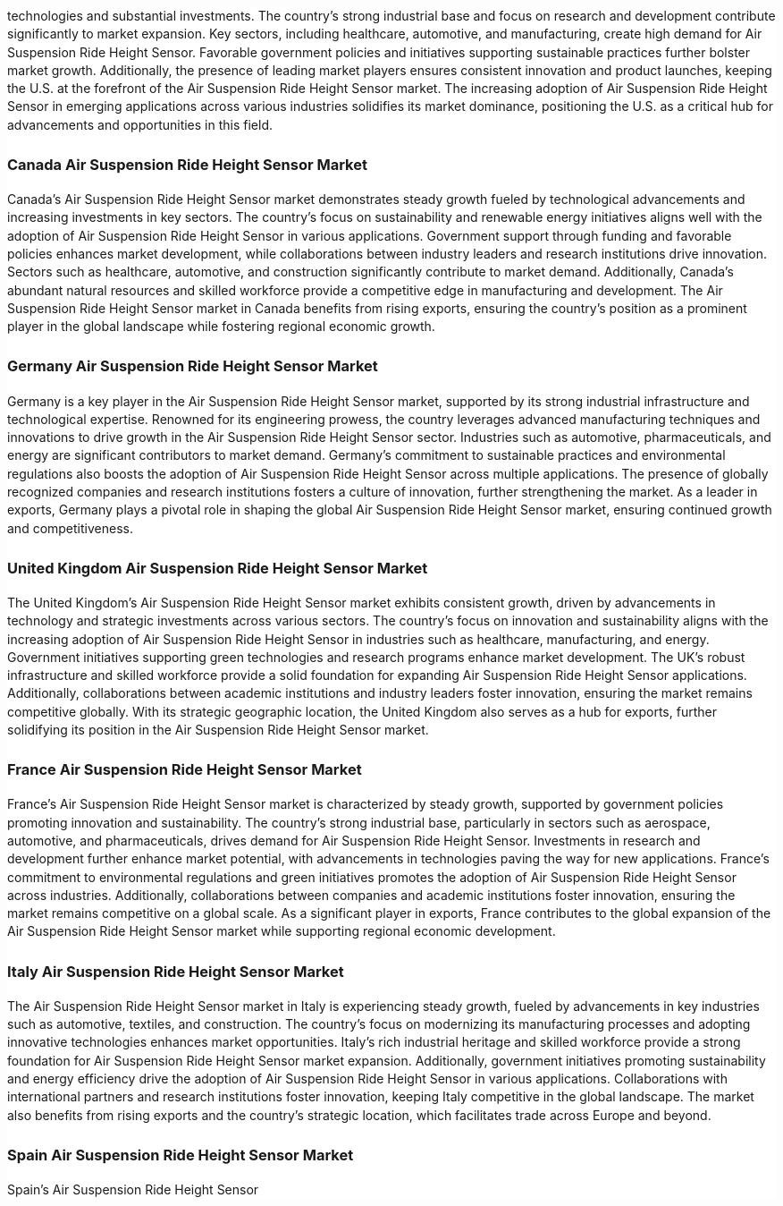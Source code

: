 technologies and substantial investments. The country&rsquo;s strong industrial base and focus on research and development contribute significantly to market expansion. Key sectors, including healthcare, automotive, and manufacturing, create high demand for Air Suspension Ride Height Sensor. Favorable government policies and initiatives supporting sustainable practices further bolster market growth. Additionally, the presence of leading market players ensures consistent innovation and product launches, keeping the U.S. at the forefront of the Air Suspension Ride Height Sensor market. The increasing adoption of Air Suspension Ride Height Sensor in emerging applications across various industries solidifies its market dominance, positioning the U.S. as a critical hub for advancements and opportunities in this field.</p><h3>Canada Air Suspension Ride Height Sensor Market</h3><p>Canada&rsquo;s Air Suspension Ride Height Sensor market demonstrates steady growth fueled by technological advancements and increasing investments in key sectors. The country&rsquo;s focus on sustainability and renewable energy initiatives aligns well with the adoption of Air Suspension Ride Height Sensor in various applications. Government support through funding and favorable policies enhances market development, while collaborations between industry leaders and research institutions drive innovation. Sectors such as healthcare, automotive, and construction significantly contribute to market demand. Additionally, Canada&rsquo;s abundant natural resources and skilled workforce provide a competitive edge in manufacturing and development. The Air Suspension Ride Height Sensor market in Canada benefits from rising exports, ensuring the country&rsquo;s position as a prominent player in the global landscape while fostering regional economic growth.</p><h3>Germany Air Suspension Ride Height Sensor Market</h3><p>Germany is a key player in the Air Suspension Ride Height Sensor market, supported by its strong industrial infrastructure and technological expertise. Renowned for its engineering prowess, the country leverages advanced manufacturing techniques and innovations to drive growth in the Air Suspension Ride Height Sensor sector. Industries such as automotive, pharmaceuticals, and energy are significant contributors to market demand. Germany&rsquo;s commitment to sustainable practices and environmental regulations also boosts the adoption of Air Suspension Ride Height Sensor across multiple applications. The presence of globally recognized companies and research institutions fosters a culture of innovation, further strengthening the market. As a leader in exports, Germany plays a pivotal role in shaping the global Air Suspension Ride Height Sensor market, ensuring continued growth and competitiveness.</p><h3>United Kingdom Air Suspension Ride Height Sensor Market</h3><p>The United Kingdom&rsquo;s Air Suspension Ride Height Sensor market exhibits consistent growth, driven by advancements in technology and strategic investments across various sectors. The country&rsquo;s focus on innovation and sustainability aligns with the increasing adoption of Air Suspension Ride Height Sensor in industries such as healthcare, manufacturing, and energy. Government initiatives supporting green technologies and research programs enhance market development. The UK&rsquo;s robust infrastructure and skilled workforce provide a solid foundation for expanding Air Suspension Ride Height Sensor applications. Additionally, collaborations between academic institutions and industry leaders foster innovation, ensuring the market remains competitive globally. With its strategic geographic location, the United Kingdom also serves as a hub for exports, further solidifying its position in the Air Suspension Ride Height Sensor market.</p><h3>France Air Suspension Ride Height Sensor Market</h3><p>France&rsquo;s Air Suspension Ride Height Sensor market is characterized by steady growth, supported by government policies promoting innovation and sustainability. The country&rsquo;s strong industrial base, particularly in sectors such as aerospace, automotive, and pharmaceuticals, drives demand for Air Suspension Ride Height Sensor. Investments in research and development further enhance market potential, with advancements in technologies paving the way for new applications. France&rsquo;s commitment to environmental regulations and green initiatives promotes the adoption of Air Suspension Ride Height Sensor across industries. Additionally, collaborations between companies and academic institutions foster innovation, ensuring the market remains competitive on a global scale. As a significant player in exports, France contributes to the global expansion of the Air Suspension Ride Height Sensor market while supporting regional economic development.</p><h3>Italy Air Suspension Ride Height Sensor Market</h3><p>The Air Suspension Ride Height Sensor market in Italy is experiencing steady growth, fueled by advancements in key industries such as automotive, textiles, and construction. The country&rsquo;s focus on modernizing its manufacturing processes and adopting innovative technologies enhances market opportunities. Italy&rsquo;s rich industrial heritage and skilled workforce provide a strong foundation for Air Suspension Ride Height Sensor market expansion. Additionally, government initiatives promoting sustainability and energy efficiency drive the adoption of Air Suspension Ride Height Sensor in various applications. Collaborations with international partners and research institutions foster innovation, keeping Italy competitive in the global landscape. The market also benefits from rising exports and the country&rsquo;s strategic location, which facilitates trade across Europe and beyond.</p><h3>Spain Air Suspension Ride Height Sensor Market</h3><p>Spain&rsquo;s Air Suspension Ride Height Sensor